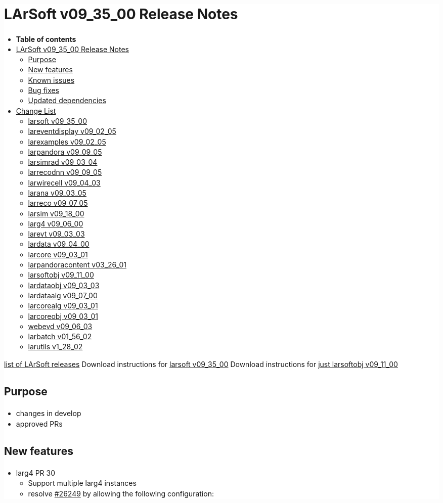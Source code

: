 LArSoft v09\_35\_00 Release Notes
======================================================================

-   **Table of contents**
-   [LArSoft v09\_35\_00 Release Notes](#LArSoft-v09_35_00-Release-Notes)
    -   [Purpose](#Purpose)
    -   [New features](#New-features)
    -   [Known issues](#Known-issues)
    -   [Bug fixes](#Bug-fixes)
    -   [Updated dependencies](#Updated-dependencies)
-   [Change List](#Change-List)
    -   [larsoft v09\_35\_00](#larsoft-v09_35_00)
    -   [lareventdisplay v09\_02\_05](#lareventdisplay-v09_02_05)
    -   [larexamples v09\_02\_05](#larexamples-v09_02_05)
    -   [larpandora v09\_09\_05](#larpandora-v09_09_05)
    -   [larsimrad v09\_03\_04](#larsimrad-v09_03_04)
    -   [larrecodnn v09\_09\_05](#larrecodnn-v09_09_05)
    -   [larwirecell v09\_04\_03](#larwirecell-v09_04_03)
    -   [larana v09\_03\_05](#larana-v09_03_05)
    -   [larreco v09\_07\_05](#larreco-v09_07_05)
    -   [larsim v09\_18\_00](#larsim-v09_18_00)
    -   [larg4 v09\_06\_00](#larg4-v09_06_00)
    -   [larevt v09\_03\_03](#larevt-v09_03_03)
    -   [lardata v09\_04\_00](#lardata-v09_04_00)
    -   [larcore v09\_03\_01](#larcore-v09_03_01)
    -   [larpandoracontent v03\_26\_01](#larpandoracontent-v03_26_01)
    -   [larsoftobj v09\_11\_00](#larsoftobj-v09_11_00)
    -   [lardataobj v09\_03\_03](#lardataobj-v09_03_03)
    -   [lardataalg v09\_07\_00](#lardataalg-v09_07_00)
    -   [larcorealg v09\_03\_01](#larcorealg-v09_03_01)
    -   [larcoreobj v09\_03\_01](#larcoreobj-v09_03_01)
    -   [webevd v09\_06\_03](#webevd-v09_06_03)
    -   [larbatch v01\_56\_02](#larbatch-v01_56_02)
    -   [larutils v1\_28\_02](#larutils-v1_28_02)

[list of LArSoft releases](LArSoft_release_list)
Download instructions for [larsoft v09\_35\_00](http://scisoft.fnal.gov/scisoft/bundles/larsoft/v09_35_00/larsoft-v09_35_00.html)
Download instructions for [just larsoftobj v09\_11\_00](http://scisoft.fnal.gov/scisoft/bundles/larsoftobj/v09_11_00/larsoftobj-v09_11_00.html)

Purpose
--------------------

-   changes in develop
-   approved PRs

New features
------------------------------

-   larg4 PR 30
    -   Support multiple larg4 instances
    -   resolve [\#26249](/redmine/issues/26249 "Feature: Run multiple LArG4 paths in the same job (Assigned)") by allowing the following configuration:
